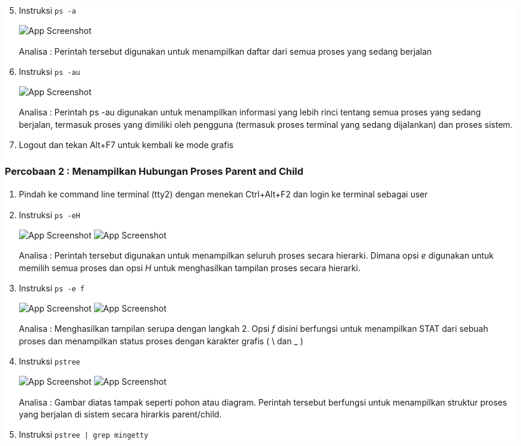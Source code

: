 5. Instruksi `ps -a`

    ![App Screenshot](https://github.com/aerochops/Tugas_1/blob/main/week5/img/1.4.png?raw=true)

    Analisa :
    Perintah tersebut digunakan untuk menampilkan daftar dari semua proses yang sedang berjalan

6. Instruksi `ps -au`

    ![App Screenshot](https://github.com/aerochops/Tugas_1/blob/main/week5/img/1.5.png?raw=true)

    Analisa :
    Perintah ps -au digunakan untuk menampilkan informasi yang lebih rinci tentang semua proses yang sedang berjalan, termasuk proses yang dimiliki oleh pengguna (termasuk proses terminal yang sedang dijalankan) dan proses sistem.

7. Logout dan tekan Alt+F7 untuk kembali ke mode grafis



### Percobaan 2 : Menampilkan Hubungan Proses Parent and Child

1. Pindah ke command line terminal (tty2) dengan menekan Ctrl+Alt+F2 
dan login ke terminal sebagai user

2. Instruksi `ps -eH`

    ![App Screenshot](https://github.com/aerochops/Tugas_1/blob/main/week5/img/2.1.1.png?raw=true)
    ![App Screenshot](https://github.com/aerochops/Tugas_1/blob/main/week5/img/2.1.2.png?raw=true)

    Analisa : 
    Perintah tersebut digunakan untuk menampilkan seluruh proses secara hierarki. Dimana opsi *e* digunakan untuk memilih semua proses dan opsi *H* untuk menghasilkan tampilan proses secara hierarki. 

3. Instruksi `ps -e f`

    ![App Screenshot](https://github.com/aerochops/Tugas_1/blob/main/week5/img/2.2.1.png?raw=true)
    ![App Screenshot](https://github.com/aerochops/Tugas_1/blob/main/week5/img/2.2.2.png?raw=true)

    Analisa : 
    Menghasilkan tampilan serupa dengan langkah 2. Opsi *f* disini berfungsi untuk menampilkan STAT dari sebuah proses dan menampilkan status proses dengan karakter grafis ( \ dan _ ) 

4. Instruksi `pstree`

    ![App Screenshot](https://github.com/aerochops/Tugas_1/blob/main/week5/img/2.3.1.png?raw=true)
    ![App Screenshot](https://github.com/aerochops/Tugas_1/blob/main/week5/img/2.3.2.png?raw=true)

    Analisa : 
    Gambar diatas tampak seperti pohon atau diagram. Perintah tersebut berfungsi untuk menampilkan struktur proses yang berjalan di sistem secara hirarkis parent/child.

5. Instruksi `pstree | grep mingetty`
